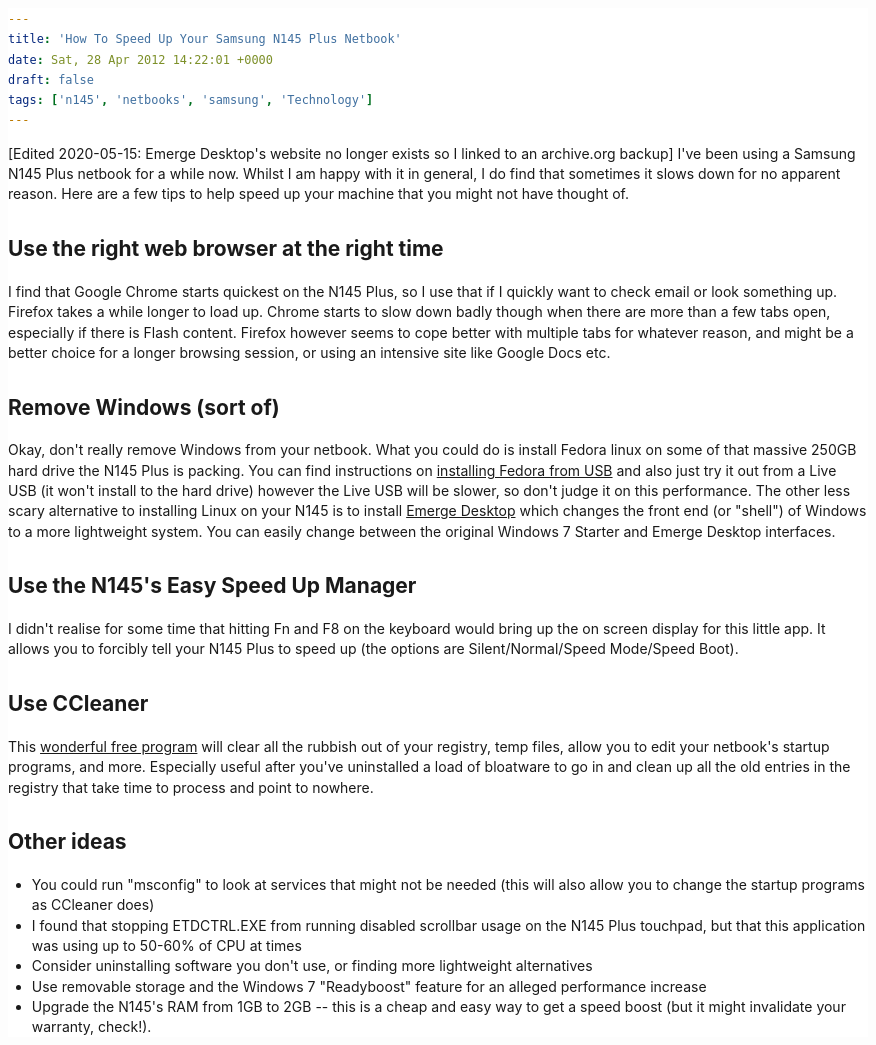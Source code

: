 ```yaml
---
title: 'How To Speed Up Your Samsung N145 Plus Netbook'
date: Sat, 28 Apr 2012 14:22:01 +0000
draft: false
tags: ['n145', 'netbooks', 'samsung', 'Technology']
---
```


\[Edited 2020-05-15: Emerge Desktop's website no longer exists so I linked to an archive.org backup\] I've been using a Samsung N145 Plus netbook for a while now. Whilst I am happy with it in general, I do find that sometimes it slows down for no apparent reason. Here are a few tips to help speed up your machine that you might not have thought of.

Use the right web browser at the right time
-------------------------------------------

I find that Google Chrome starts quickest on the N145 Plus, so I use that if I quickly want to check email or look something up. Firefox takes a while longer to load up. Chrome starts to slow down badly though when there are more than a few tabs open, especially if there is Flash content. Firefox however seems to cope better with multiple tabs for whatever reason, and might be a better choice for a longer browsing session, or using an intensive site like Google Docs etc.

Remove Windows (sort of)
------------------------

Okay, don't really remove Windows from your netbook. What you could do is install Fedora linux on some of that massive 250GB hard drive the N145 Plus is packing. You can find instructions on [installing Fedora from USB](http://fedoraproject.org/wiki/How_to_create_and_use_Live_USB#How_to_Make_a_bootable_USB_Drive_to_Install_Fedora_instead_of_using_a_physical_DVD) and also just try it out from a Live USB (it won't install to the hard drive) however the Live USB will be slower, so don't judge it on this performance. The other less scary alternative to installing Linux on your N145 is to install [Emerge Desktop](https://web.archive.org/web/20081106155529/http://emergedesktop.org/) which changes the front end (or "shell") of Windows to a more lightweight system. You can easily change between the original Windows 7 Starter and Emerge Desktop interfaces.

Use the N145's Easy Speed Up Manager
------------------------------------

I didn't realise for some time that hitting Fn and F8 on the keyboard would bring up the on screen display for this little app. It allows you to forcibly tell your N145 Plus to speed up (the options are Silent/Normal/Speed Mode/Speed Boot).

Use CCleaner
------------

This [wonderful free program](http://www.piriform.com/CCLEANER) will clear all the rubbish out of your registry, temp files, allow you to edit your netbook's startup programs, and more. Especially useful after you've uninstalled a load of bloatware to go in and clean up all the old entries in the registry that take time to process and point to nowhere.

Other ideas
-----------

*   You could run "msconfig" to look at services that might not be needed (this will also allow you to change the startup programs as CCleaner does)
*   I found that stopping ETDCTRL.EXE from running disabled scrollbar usage on the N145 Plus touchpad, but that this application was using up to 50-60% of CPU at times
*   Consider uninstalling software you don't use, or finding more lightweight alternatives
*   Use removable storage and the Windows 7 "Readyboost" feature for an alleged performance increase
*   Upgrade the N145's RAM from 1GB to 2GB -- this is a cheap and easy way to get a speed boost (but it might invalidate your warranty, check!).
